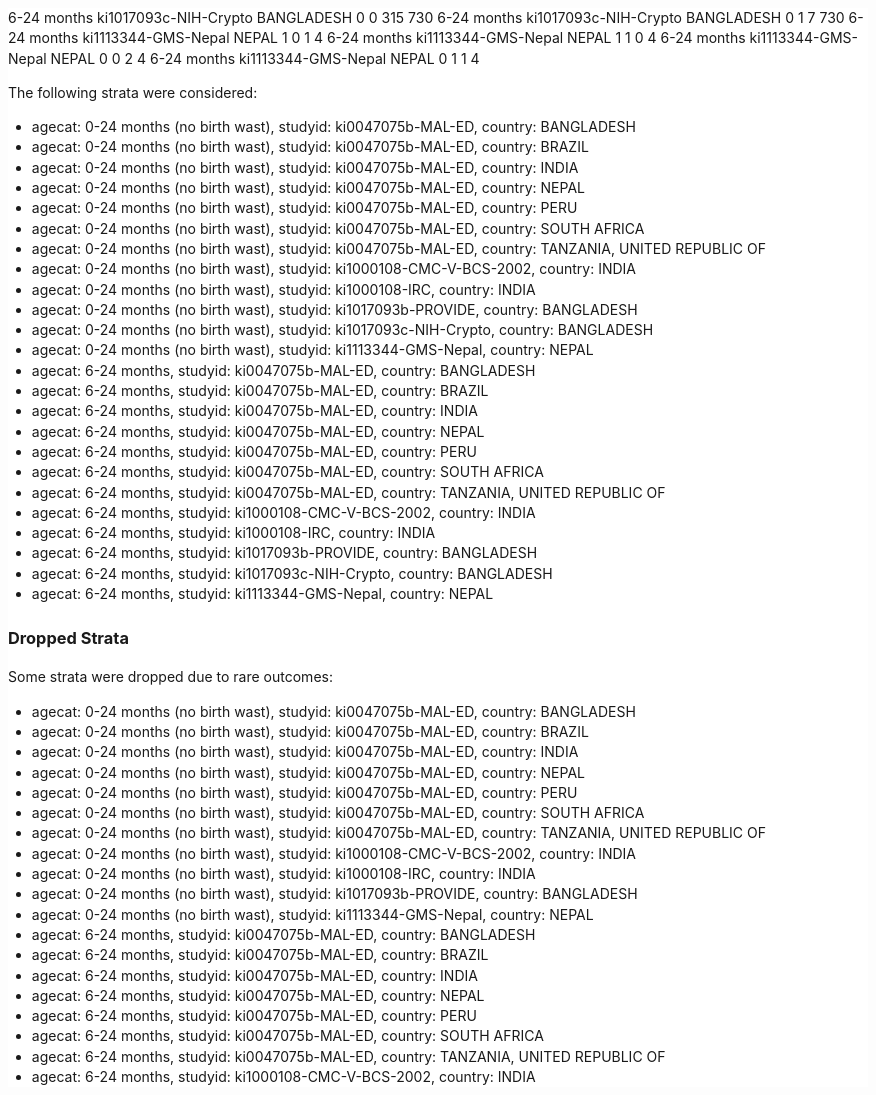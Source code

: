 6-24 months                   ki1017093c-NIH-Crypto      BANGLADESH                     0                    0      315   730
6-24 months                   ki1017093c-NIH-Crypto      BANGLADESH                     0                    1        7   730
6-24 months                   ki1113344-GMS-Nepal        NEPAL                          1                    0        1     4
6-24 months                   ki1113344-GMS-Nepal        NEPAL                          1                    1        0     4
6-24 months                   ki1113344-GMS-Nepal        NEPAL                          0                    0        2     4
6-24 months                   ki1113344-GMS-Nepal        NEPAL                          0                    1        1     4


The following strata were considered:

* agecat: 0-24 months (no birth wast), studyid: ki0047075b-MAL-ED, country: BANGLADESH
* agecat: 0-24 months (no birth wast), studyid: ki0047075b-MAL-ED, country: BRAZIL
* agecat: 0-24 months (no birth wast), studyid: ki0047075b-MAL-ED, country: INDIA
* agecat: 0-24 months (no birth wast), studyid: ki0047075b-MAL-ED, country: NEPAL
* agecat: 0-24 months (no birth wast), studyid: ki0047075b-MAL-ED, country: PERU
* agecat: 0-24 months (no birth wast), studyid: ki0047075b-MAL-ED, country: SOUTH AFRICA
* agecat: 0-24 months (no birth wast), studyid: ki0047075b-MAL-ED, country: TANZANIA, UNITED REPUBLIC OF
* agecat: 0-24 months (no birth wast), studyid: ki1000108-CMC-V-BCS-2002, country: INDIA
* agecat: 0-24 months (no birth wast), studyid: ki1000108-IRC, country: INDIA
* agecat: 0-24 months (no birth wast), studyid: ki1017093b-PROVIDE, country: BANGLADESH
* agecat: 0-24 months (no birth wast), studyid: ki1017093c-NIH-Crypto, country: BANGLADESH
* agecat: 0-24 months (no birth wast), studyid: ki1113344-GMS-Nepal, country: NEPAL
* agecat: 6-24 months, studyid: ki0047075b-MAL-ED, country: BANGLADESH
* agecat: 6-24 months, studyid: ki0047075b-MAL-ED, country: BRAZIL
* agecat: 6-24 months, studyid: ki0047075b-MAL-ED, country: INDIA
* agecat: 6-24 months, studyid: ki0047075b-MAL-ED, country: NEPAL
* agecat: 6-24 months, studyid: ki0047075b-MAL-ED, country: PERU
* agecat: 6-24 months, studyid: ki0047075b-MAL-ED, country: SOUTH AFRICA
* agecat: 6-24 months, studyid: ki0047075b-MAL-ED, country: TANZANIA, UNITED REPUBLIC OF
* agecat: 6-24 months, studyid: ki1000108-CMC-V-BCS-2002, country: INDIA
* agecat: 6-24 months, studyid: ki1000108-IRC, country: INDIA
* agecat: 6-24 months, studyid: ki1017093b-PROVIDE, country: BANGLADESH
* agecat: 6-24 months, studyid: ki1017093c-NIH-Crypto, country: BANGLADESH
* agecat: 6-24 months, studyid: ki1113344-GMS-Nepal, country: NEPAL

### Dropped Strata

Some strata were dropped due to rare outcomes:

* agecat: 0-24 months (no birth wast), studyid: ki0047075b-MAL-ED, country: BANGLADESH
* agecat: 0-24 months (no birth wast), studyid: ki0047075b-MAL-ED, country: BRAZIL
* agecat: 0-24 months (no birth wast), studyid: ki0047075b-MAL-ED, country: INDIA
* agecat: 0-24 months (no birth wast), studyid: ki0047075b-MAL-ED, country: NEPAL
* agecat: 0-24 months (no birth wast), studyid: ki0047075b-MAL-ED, country: PERU
* agecat: 0-24 months (no birth wast), studyid: ki0047075b-MAL-ED, country: SOUTH AFRICA
* agecat: 0-24 months (no birth wast), studyid: ki0047075b-MAL-ED, country: TANZANIA, UNITED REPUBLIC OF
* agecat: 0-24 months (no birth wast), studyid: ki1000108-CMC-V-BCS-2002, country: INDIA
* agecat: 0-24 months (no birth wast), studyid: ki1000108-IRC, country: INDIA
* agecat: 0-24 months (no birth wast), studyid: ki1017093b-PROVIDE, country: BANGLADESH
* agecat: 0-24 months (no birth wast), studyid: ki1113344-GMS-Nepal, country: NEPAL
* agecat: 6-24 months, studyid: ki0047075b-MAL-ED, country: BANGLADESH
* agecat: 6-24 months, studyid: ki0047075b-MAL-ED, country: BRAZIL
* agecat: 6-24 months, studyid: ki0047075b-MAL-ED, country: INDIA
* agecat: 6-24 months, studyid: ki0047075b-MAL-ED, country: NEPAL
* agecat: 6-24 months, studyid: ki0047075b-MAL-ED, country: PERU
* agecat: 6-24 months, studyid: ki0047075b-MAL-ED, country: SOUTH AFRICA
* agecat: 6-24 months, studyid: ki0047075b-MAL-ED, country: TANZANIA, UNITED REPUBLIC OF
* agecat: 6-24 months, studyid: ki1000108-CMC-V-BCS-2002, country: INDIA